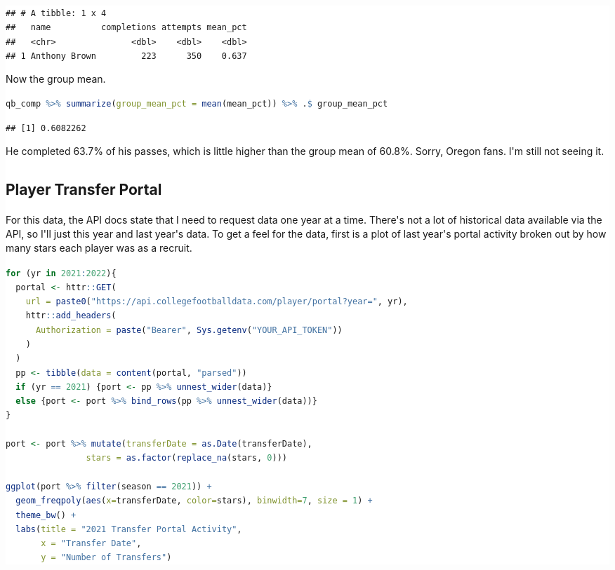 ```
## # A tibble: 1 x 4
##   name          completions attempts mean_pct
##   <chr>               <dbl>    <dbl>    <dbl>
## 1 Anthony Brown         223      350    0.637
```

Now the group mean.


```r
qb_comp %>% summarize(group_mean_pct = mean(mean_pct)) %>% .$ group_mean_pct
```

```
## [1] 0.6082262
```

He completed 63.7% of his passes, which is little higher than the group mean of 60.8%. Sorry, Oregon fans. I'm still not seeing it.

## Player Transfer Portal

For this data, the API docs state that I need to request data one year at a time. There's not a lot of historical data available via the API, so I'll just this year and last year's data. To get a feel for the data, first is a plot of last year's portal activity broken out by how many stars each player was as a recruit.


```r
for (yr in 2021:2022){
  portal <- httr::GET(
    url = paste0("https://api.collegefootballdata.com/player/portal?year=", yr),
    httr::add_headers(
      Authorization = paste("Bearer", Sys.getenv("YOUR_API_TOKEN"))
    )
  )
  pp <- tibble(data = content(portal, "parsed"))
  if (yr == 2021) {port <- pp %>% unnest_wider(data)}
  else {port <- port %>% bind_rows(pp %>% unnest_wider(data))}
}

port <- port %>% mutate(transferDate = as.Date(transferDate),
                stars = as.factor(replace_na(stars, 0)))

ggplot(port %>% filter(season == 2021)) +
  geom_freqpoly(aes(x=transferDate, color=stars), binwidth=7, size = 1) +
  theme_bw() +
  labs(title = "2021 Transfer Portal Activity",
       x = "Transfer Date",
       y = "Number of Transfers")
```
